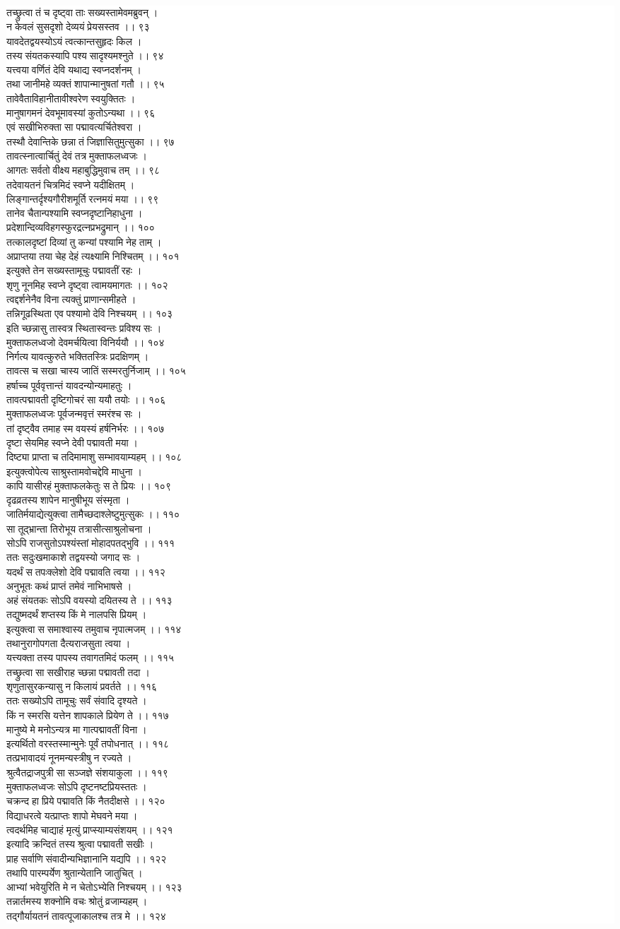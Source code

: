 तच्छ्रुत्वा तं च दृष्ट्वा ताः सख्यस्तामेवमब्रुवन् ।  
न केवलं सुसदृशो देव्ययं प्रेयसस्तव ।। ९३  
यावदेतद्वयस्योऽयं त्वत्कान्तसुहृदः किल ।  
तस्य संयतकस्यापि पश्य सादृश्यमश्नुते ।। ९४  
यत्त्वया वर्णितं देवि यथाद्य स्वप्नदर्शनम् ।  
तथा जानीमहे व्यक्तं शापान्मानुषतां गतौ ।। ९५  
तावेवैताविहानीतावीश्वरेण स्वयुक्तितः ।  
मानुषागमनं देवभूमावस्यां कुतोऽन्यथा ।। ९६  
एवं सखीभिरुक्ता सा पद्मावत्यर्चितेश्वरा ।  
तस्थौ देवान्तिके छन्ना तं जिज्ञासितुमुत्सुका ।। ९७  
तावत्स्नात्वार्चितुं देवं तत्र मुक्ताफलध्वजः ।  
आगतः सर्वतो वीक्ष्य महाबुद्धिमुवाच तम् ।। ९८  
तदेवायतनं चित्रमिदं स्वप्ने यदीक्षितम् ।  
लिङ्गान्तर्दृश्यगौरीशमूर्ति रत्नमयं मया ।। ९९  
तानेव चैतान्पश्यामि स्वप्नदृष्टानिहाधुना ।  
प्रदेशान्दिव्यविहगस्फुरद्रत्नप्रभद्रुमान् ।। १००  
तत्कालदृष्टां दिव्यां तु कन्यां पश्यामि नेह ताम् ।  
अप्राप्तया तया चेह देहं त्यक्ष्यामि निश्चितम् ।। १०१  
इत्युक्ते तेन सख्यस्तामूचुः पद्मावतीं रहः ।  
शृणु नूनमिह स्वप्ने दृष्ट्वा त्वामयमागतः ।। १०२  
त्वद्दर्शनेनैव विना त्यक्तुं प्राणान्समीहते ।  
तन्निगूढस्थिता एव पश्यामो देवि निश्चयम् ।। १०३  
इति च्छन्नासु तास्वत्र स्थितास्वन्तः प्रविश्य सः ।  
मुक्ताफलध्वजो देवमर्चयित्वा विनिर्ययौ ।। १०४  
निर्गत्य यावत्कुरुते भक्तितस्त्रिः प्रदक्षिणम् ।  
तावत्स च सखा चास्य जातिं सस्मरतुर्निजाम् ।। १०५  
हर्षाच्च पूर्ववृत्तान्तं यावदन्योन्यमाहतुः ।  
तावत्पद्मावती दृष्टिगोचरं सा ययौ तयोः ।। १०६  
मुक्ताफलध्वजः पूर्वजन्मवृत्तं स्मरंश्च सः ।  
तां दृष्ट्वैव तमाह स्म वयस्यं हर्षनिर्भरः ।। १०७  
दृष्टा सेयमिह स्वप्ने देवी पद्मावती मया ।  
दिष्ट्या प्राप्ता च तदिमामाशु सम्भावयाम्यहम् ।। १०८  
इत्युक्त्वोपेत्य साश्रुस्तामवोचद्देवि माधुना ।  
कापि यासीरहं मुक्ताफलकेतुः स ते प्रियः ।। १०९  
दृढव्रतस्य शापेन मानुषीभूय संस्मृता ।  
जातिर्मयाद्येत्युक्त्वा तामैच्छदाश्लेष्टुमुत्सुकः ।। ११०  
सा तूद्भ्रान्ता तिरोभूय तत्रासीत्साश्रुलोचना ।  
सोऽपि राजसुतोऽपश्यंस्तां मोहादपतद्भुवि ।। १११  
ततः सदुःखमाकाशे तद्वयस्यो जगाद सः ।  
यदर्थं स तपःक्लेशो देवि पद्मावति त्वया ।। ११२  
अनुभूतः कथं प्राप्तं तमेवं नाभिभाषसे ।  
अहं संयतकः सोऽपि वयस्यो दयितस्य ते ।। ११३  
तद्युष्मदर्थं शप्तस्य किं मे नालपसि प्रियम् ।  
इत्युक्त्वा स समाश्वास्य तमुवाच नृपात्मजम् ।। ११४  
तथानुरागोपगता दैत्यराजसुता त्वया ।  
यत्त्यक्ता तस्य पापस्य तवागतमिदं फलम् ।। ११५  
तच्छ्रुत्वा सा सखीराह च्छन्ना पद्मावती तदा ।  
शृणुतासुरकन्यासु न किलायं प्रवर्तते ।। ११६  
ततः सख्योऽपि तामूचुः सर्वं संवादि दृश्यते ।  
किं न स्मरसि यत्तेन शापकाले प्रियेण ते ।। ११७  
मानुष्ये मे मनोऽन्यत्र मा गात्पद्मावतीं विना ।  
इत्यर्थितो वरस्तस्मान्मुनेः पूर्वं तपोधनात् ।। ११८  
तत्प्रभावादयं नूनमन्यस्त्रीषु न रज्यते ।  
श्रुत्वैतद्राजपुत्री सा सञ्जज्ञे संशयाकुला ।। ११९  
मुक्ताफलध्वजः सोऽपि दृष्टनष्टप्रियस्ततः ।  
चक्रन्द हा प्रिये पद्मावति किं नैतदीक्षसे ।। १२०  
विद्याधरत्वे यत्प्राप्तः शापो मेघवने मया ।  
त्वदर्थमिह चाद्याहं मृत्युं प्राप्स्याम्यसंशयम् ।। १२१  
इत्यादि क्रन्दितं तस्य श्रुत्वा पद्मावती सखीः ।  
प्राह सर्वाणि संवादीन्यभिज्ञानानि यद्यपि ।। १२२  
तथापि पारम्पर्येण श्रुतान्येतानि जातुचित् ।  
आभ्यां भवेयुरिति मे न चेतोऽभ्येति निश्चयम् ।। १२३  
तन्नार्तमस्य शक्नोमि वचः श्रोतुं व्रजाम्यहम् ।  
तद्गौर्यायतनं तावत्पूजाकालश्च तत्र मे ।। १२४  